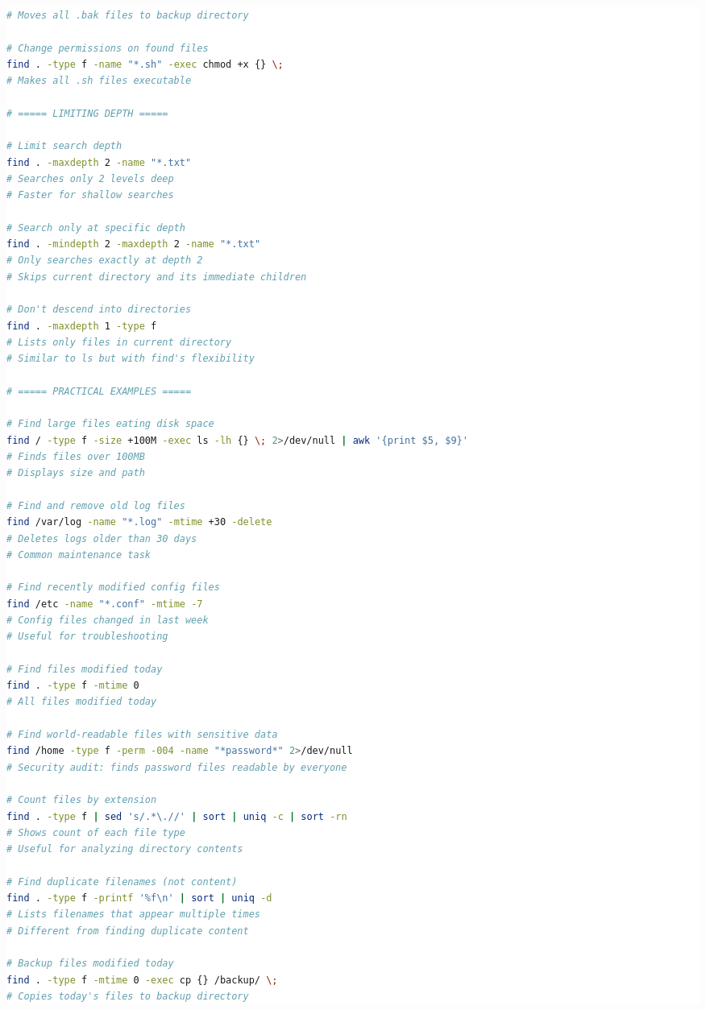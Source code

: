 ```bash
# Moves all .bak files to backup directory

# Change permissions on found files
find . -type f -name "*.sh" -exec chmod +x {} \;
# Makes all .sh files executable

# ===== LIMITING DEPTH =====

# Limit search depth
find . -maxdepth 2 -name "*.txt"
# Searches only 2 levels deep
# Faster for shallow searches

# Search only at specific depth
find . -mindepth 2 -maxdepth 2 -name "*.txt"
# Only searches exactly at depth 2
# Skips current directory and its immediate children

# Don't descend into directories
find . -maxdepth 1 -type f
# Lists only files in current directory
# Similar to ls but with find's flexibility

# ===== PRACTICAL EXAMPLES =====

# Find large files eating disk space
find / -type f -size +100M -exec ls -lh {} \; 2>/dev/null | awk '{print $5, $9}'
# Finds files over 100MB
# Displays size and path

# Find and remove old log files
find /var/log -name "*.log" -mtime +30 -delete
# Deletes logs older than 30 days
# Common maintenance task

# Find recently modified config files
find /etc -name "*.conf" -mtime -7
# Config files changed in last week
# Useful for troubleshooting

# Find files modified today
find . -type f -mtime 0
# All files modified today

# Find world-readable files with sensitive data
find /home -type f -perm -004 -name "*password*" 2>/dev/null
# Security audit: finds password files readable by everyone

# Count files by extension
find . -type f | sed 's/.*\.//' | sort | uniq -c | sort -rn
# Shows count of each file type
# Useful for analyzing directory contents

# Find duplicate filenames (not content)
find . -type f -printf '%f\n' | sort | uniq -d
# Lists filenames that appear multiple times
# Different from finding duplicate content

# Backup files modified today
find . -type f -mtime 0 -exec cp {} /backup/ \;
# Copies today's files to backup directory
```
